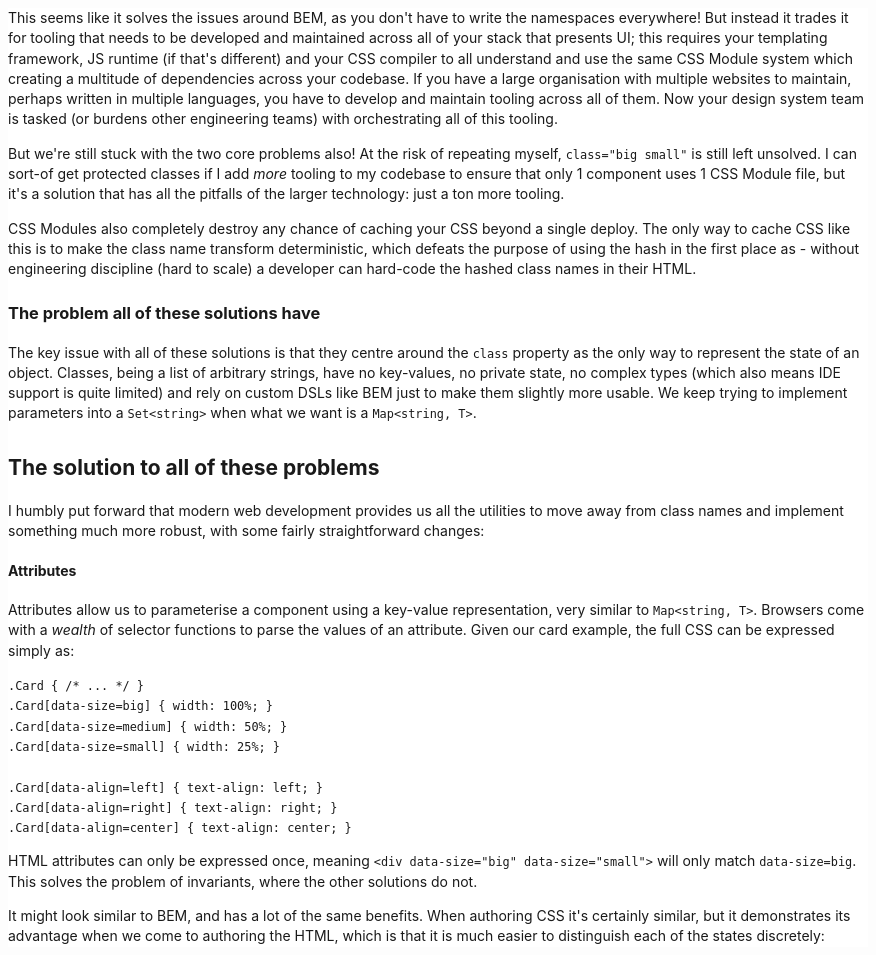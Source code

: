 This seems like it solves the issues around BEM, as you don't have to write the namespaces everywhere! But instead it trades it for tooling that needs to be developed and maintained across all of your stack that presents UI; this requires your templating framework, JS runtime (if that's different) and your CSS compiler to all understand and use the same CSS Module system which creating a multitude of dependencies across your codebase. If you have a large organisation with multiple websites to maintain, perhaps written in multiple languages, you have to develop and maintain tooling across all of them. Now your design system team is tasked (or burdens other engineering teams) with orchestrating all of this tooling.

But we're still stuck with the two core problems also! At the risk of repeating myself, `class="big small"` is still left unsolved. I can sort-of get protected classes if I add _more_ tooling to my codebase to ensure that only 1 component uses 1 CSS Module file, but it's a solution that has all the pitfalls of the larger technology: just a ton more tooling.

CSS Modules also completely destroy any chance of caching your CSS beyond a single deploy. The only way to cache CSS like this is to make the class name transform deterministic, which defeats the purpose of using the hash in the first place as - without engineering discipline (hard to scale) a developer can hard-code the hashed class names in their HTML.

### The problem all of these solutions have

The key issue with all of these solutions is that they centre around the `class` property as the only way to represent the state of an object. Classes, being a list of arbitrary strings, have no key-values, no private state, no complex types (which also means IDE support is quite limited) and rely on custom DSLs like BEM just to make them slightly more usable. We keep trying to implement parameters into a `Set<string>` when what we want is a `Map<string, T>`.

The solution to all of these problems
-------------------------------------

I humbly put forward that modern web development provides us all the utilities to move away from class names and implement something much more robust, with some fairly straightforward changes:

#### Attributes

Attributes allow us to parameterise a component using a key-value representation, very similar to `Map<string, T>`. Browsers come with a _wealth_ of selector functions to parse the values of an attribute. Given our card example, the full CSS can be expressed simply as:

```
.Card { /* ... */ }
.Card[data-size=big] { width: 100%; }
.Card[data-size=medium] { width: 50%; }
.Card[data-size=small] { width: 25%; }

.Card[data-align=left] { text-align: left; }
.Card[data-align=right] { text-align: right; }
.Card[data-align=center] { text-align: center; }
```

HTML attributes can only be expressed once, meaning `<div data-size="big" data-size="small">` will only match `data-size=big`. This solves the problem of invariants, where the other solutions do not.

It might look similar to BEM, and has a lot of the same benefits. When authoring CSS it's certainly similar, but it demonstrates its advantage when we come to authoring the HTML, which is that it is much easier to distinguish each of the states discretely:
